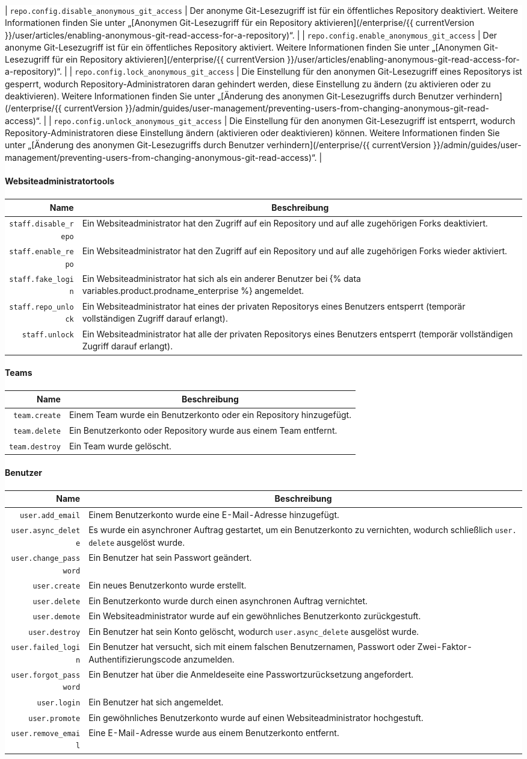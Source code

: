 | `repo.config.disable_anonymous_git_access` | Der anonyme Git-Lesezugriff ist für ein öffentliches Repository deaktiviert. Weitere Informationen finden Sie unter „[Anonymen Git-Lesezugriff für ein Repository aktivieren](/enterprise/{{ currentVersion }}/user/articles/enabling-anonymous-git-read-access-for-a-repository)“.                                                                                                                                                                |
|  `repo.config.enable_anonymous_git_access` | Der anonyme Git-Lesezugriff ist für ein öffentliches Repository aktiviert. Weitere Informationen finden Sie unter „[Anonymen Git-Lesezugriff für ein Repository aktivieren](/enterprise/{{ currentVersion }}/user/articles/enabling-anonymous-git-read-access-for-a-repository)“.                                                                                                                                                                  |
|    `repo.config.lock_anonymous_git_access` | Die Einstellung für den anonymen Git-Lesezugriff eines Repositorys ist gesperrt, wodurch Repository-Administratoren daran gehindert werden, diese Einstellung zu ändern (zu aktivieren oder zu deaktivieren). Weitere Informationen finden Sie unter „[Änderung des anonymen Git-Lesezugriffs durch Benutzer verhindern](/enterprise/{{ currentVersion }}/admin/guides/user-management/preventing-users-from-changing-anonymous-git-read-access)“. |
|  `repo.config.unlock_anonymous_git_access` | Die Einstellung für den anonymen Git-Lesezugriff ist entsperrt, wodurch Repository-Administratoren diese Einstellung ändern (aktivieren oder deaktivieren) können. Weitere Informationen finden Sie unter „[Änderung des anonymen Git-Lesezugriffs durch Benutzer verhindern](/enterprise/{{ currentVersion }}/admin/guides/user-management/preventing-users-from-changing-anonymous-git-read-access)“.                                            |

#### Websiteadministratortools

|                 Name | Beschreibung                                                                                                                           |
| --------------------:| -------------------------------------------------------------------------------------------------------------------------------------- |
| `staff.disable_repo` | Ein Websiteadministrator hat den Zugriff auf ein Repository und auf alle zugehörigen Forks deaktiviert.                                |
|  `staff.enable_repo` | Ein Websiteadministrator hat den Zugriff auf ein Repository und auf alle zugehörigen Forks wieder aktiviert.                           |
|   `staff.fake_login` | Ein Websiteadministrator hat sich als ein anderer Benutzer bei {% data variables.product.prodname_enterprise %} angemeldet.            |
|  `staff.repo_unlock` | Ein Websiteadministrator hat eines der privaten Repositorys eines Benutzers entsperrt (temporär vollständigen Zugriff darauf erlangt). |
|       `staff.unlock` | Ein Websiteadministrator hat alle der privaten Repositorys eines Benutzers entsperrt (temporär vollständigen Zugriff darauf erlangt).  |

#### Teams

|           Name | Beschreibung                                                        |
| --------------:| ------------------------------------------------------------------- |
|  `team.create` | Einem Team wurde ein Benutzerkonto oder ein Repository hinzugefügt. |
|  `team.delete` | Ein Benutzerkonto oder Repository wurde aus einem Team entfernt.    |
| `team.destroy` | Ein Team wurde gelöscht.                                            |

#### Benutzer

|                        Name | Beschreibung                                                                                                                       |
| ---------------------------:| ---------------------------------------------------------------------------------------------------------------------------------- |
|            `user.add_email` | Einem Benutzerkonto wurde eine E-Mail-Adresse hinzugefügt.                                                                         |
|         `user.async_delete` | Es wurde ein asynchroner Auftrag gestartet, um ein Benutzerkonto zu vernichten, wodurch schließlich `user.delete` ausgelöst wurde. |
|      `user.change_password` | Ein Benutzer hat sein Passwort geändert.                                                                                           |
|               `user.create` | Ein neues Benutzerkonto wurde erstellt.                                                                                            |
|               `user.delete` | Ein Benutzerkonto wurde durch einen asynchronen Auftrag vernichtet.                                                                |
|               `user.demote` | Ein Websiteadministrator wurde auf ein gewöhnliches Benutzerkonto zurückgestuft.                                                   |
|              `user.destroy` | Ein Benutzer hat sein Konto gelöscht, wodurch `user.async_delete` ausgelöst wurde.                                                 |
|         `user.failed_login` | Ein Benutzer hat versucht, sich mit einem falschen Benutzernamen, Passwort oder Zwei-Faktor-Authentifizierungscode anzumelden.     |
|      `user.forgot_password` | Ein Benutzer hat über die Anmeldeseite eine Passwortzurücksetzung angefordert.                                                     |
|                `user.login` | Ein Benutzer hat sich angemeldet.                                                                                                  |
|              `user.promote` | Ein gewöhnliches Benutzerkonto wurde auf einen Websiteadministrator hochgestuft.                                                   |
|         `user.remove_email` | Eine E-Mail-Adresse wurde aus einem Benutzerkonto entfernt.                                                                        |